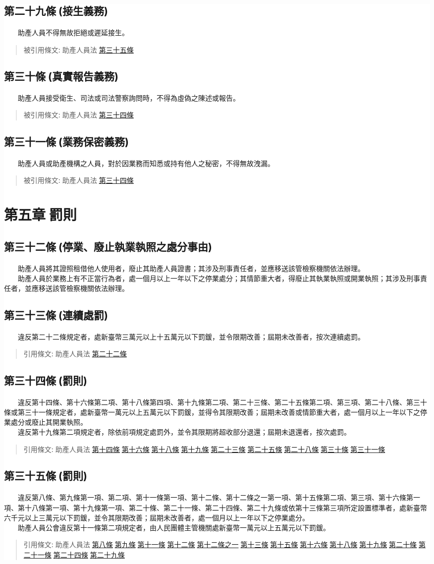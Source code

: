 

第二十九條 (接生義務)
---------------------
　　助產人員不得無故拒絕或遲延接生。  
> 被引用條文: 助產人員法 [第三十五條](../../衛生社福/醫政/助產人員法.md#第三十五條-罰則)



第三十條 (真實報告義務)
-----------------------
　　助產人員接受衛生、司法或司法警察詢問時，不得為虛偽之陳述或報告。  
> 被引用條文: 助產人員法 [第三十四條](../../衛生社福/醫政/助產人員法.md#第三十四條-罰則)



第三十一條 (業務保密義務)
-------------------------
　　助產人員或助產機構之人員，對於因業務而知悉或持有他人之秘密，不得無故洩漏。  
> 被引用條文: 助產人員法 [第三十四條](../../衛生社福/醫政/助產人員法.md#第三十四條-罰則)



第五章 罰則
===========
第三十二條 (停業、廢止執業執照之處分事由)
-----------------------------------------
　　助產人員將其證照租借他人使用者，廢止其助產人員證書；其涉及刑事責任者，並應移送該管檢察機關依法辦理。  
　　助產人員於業務上有不正當行為者，處一個月以上一年以下之停業處分；其情節重大者，得廢止其執業執照或開業執照；其涉及刑事責任者，並應移送該管檢察機關依法辦理。  


第三十三條 (連續處罰)
---------------------
　　違反第二十二條規定者，處新臺幣三萬元以上十五萬元以下罰鍰，並令限期改善；屆期未改善者，按次連續處罰。  
> 引用條文: 助產人員法 [第二十二條](../../衛生社福/醫政/助產人員法.md#第二十二條-助產機構廣告內容之限制)



第三十四條 (罰則)
-----------------
　　違反第十四條、第十六條第二項、第十八條第四項、第十九條第二項、第二十三條、第二十五條第二項、第三項、第二十八條、第三十條或第三十一條規定者，處新臺幣一萬元以上五萬元以下罰鍰，並得令其限期改善；屆期未改善或情節重大者，處一個月以上一年以下之停業處分或廢止其開業執照。  
　　違反第十九條第二項規定者，除依前項規定處罰外，並令其限期將超收部分退還；屆期未退還者，按次處罰。  
> 引用條文: 助產人員法 [第十四條](../../衛生社福/醫政/助產人員法.md#第十四條-助產機構之設立程序) [第十六條](../../衛生社福/醫政/助產人員法.md#第十六條-助產機構名稱使用或變更之核准) [第十八條](../../衛生社福/醫政/助產人員法.md#第十八條-停業、歇業、遷移或復業之報請備查) [第十九條](../../衛生社福/醫政/助產人員法.md#第十九條-收費標準) [第二十三條](../../衛生社福/醫政/助產人員法.md#第二十三條-招攬業務之禁止) [第二十五條](../../衛生社福/醫政/助產人員法.md#第二十五條-助產人員業務) [第二十八條](../../衛生社福/醫政/助產人員法.md#第二十八條-出具證書之禁止) [第三十條](../../衛生社福/醫政/助產人員法.md#第三十條-真實報告義務) [第三十一條](../../衛生社福/醫政/助產人員法.md#第三十一條-業務保密義務)



第三十五條 (罰則)
-----------------
　　違反第八條、第九條第一項、第二項、第十一條第一項、第十二條、第十二條之一第一項、第十五條第二項、第三項、第十六條第一項、第十八條第一項、第十九條第一項、第二十條、第二十一條、第二十四條、第二十九條或依第十三條第三項所定設置標準者，處新臺幣六千元以上三萬元以下罰鍰，並令其限期改善；屆期未改善者，處一個月以上一年以下之停業處分。  
　　助產人員公會違反第十一條第二項規定者，由人民團體主管機關處新臺幣一萬元以上五萬元以下罰鍰。  
> 引用條文: 助產人員法 [第八條](../../衛生社福/醫政/助產人員法.md#第八條-助產人員名稱使用) [第九條](../../衛生社福/醫政/助產人員法.md#第九條-執業執照申請程序) [第十一條](../../衛生社福/醫政/助產人員法.md#第十一條-執業之必要要件) [第十二條](../../衛生社福/醫政/助產人員法.md#第十二條-執業場所) [第十二條之一](../../衛生社福/醫政/助產人員法.md#第十二條之一) [第十三條](../../衛生社福/醫政/助產人員法.md#第十三條-助產機構之設置標準) [第十五條](../../衛生社福/醫政/助產人員法.md#第十五條-指定人員代理) [第十六條](../../衛生社福/醫政/助產人員法.md#第十六條-助產機構名稱使用或變更之核准) [第十八條](../../衛生社福/醫政/助產人員法.md#第十八條-停業、歇業、遷移或復業之報請備查) [第十九條](../../衛生社福/醫政/助產人員法.md#第十九條-收費標準) [第二十條](../../衛生社福/醫政/助產人員法.md#第二十條-助產機構之陳設) [第二十一條](../../衛生社福/醫政/助產人員法.md#第二十一條-助產機構之衛生安全) [第二十四條](../../衛生社福/醫政/助產人員法.md#第二十四條-助產機構應提出報告並接受各項檢查) [第二十九條](../../衛生社福/醫政/助產人員法.md#第二十九條-接生義務)
